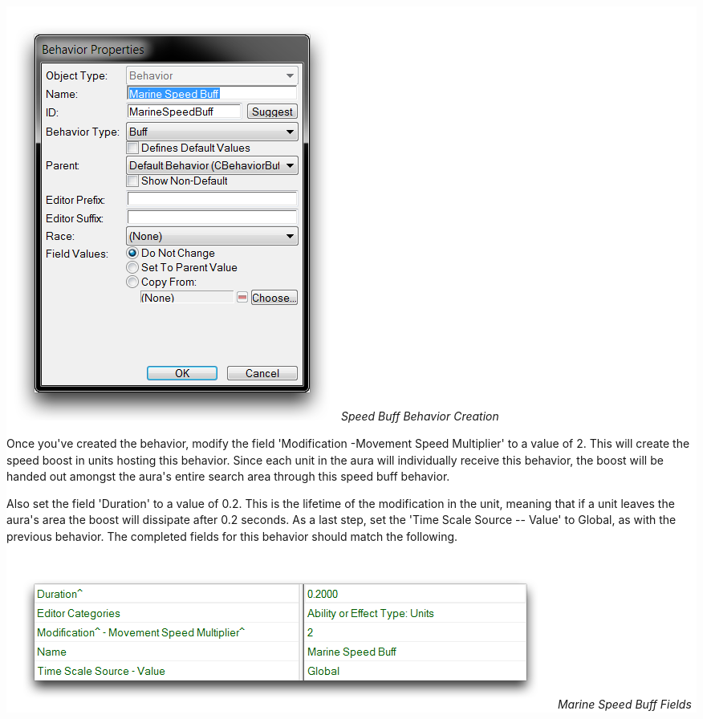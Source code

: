 ![Speed Buff Behavior Creation](./resources/087_Create_an_Aura_Ability9.png)
*Speed Buff Behavior Creation*

Once you've created the behavior, modify the field 'Modification -Movement Speed Multiplier' to a value of 2. This will create the speed boost in units hosting this behavior. Since each unit in the aura will individually receive this behavior, the boost will be handed out amongst the aura's entire search area through this speed buff behavior.

Also set the field 'Duration' to a value of 0.2. This is the lifetime of the modification in the unit, meaning that if a unit leaves the aura's area the boost will dissipate after 0.2 seconds. As a last step, set the 'Time Scale Source -- Value' to Global, as with the previous behavior. The completed fields for this behavior should match the following.

[![Marine Speed Buff Fields](./resources/087_Create_an_Aura_Ability10.png)](./resources/087_Create_an_Aura_Ability10.png)
*Marine Speed Buff Fields*
